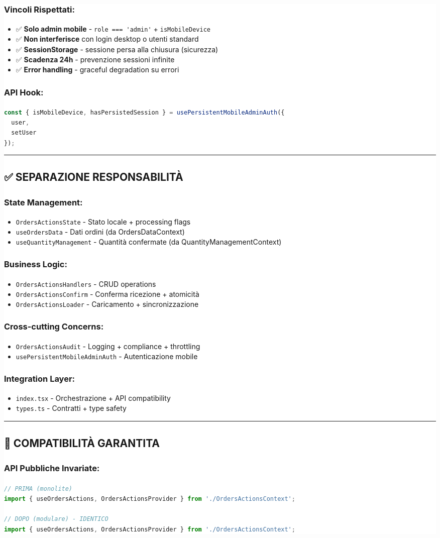### **Vincoli Rispettati:**
- ✅ **Solo admin mobile** - `role === 'admin'` + `isMobileDevice`
- ✅ **Non interferisce** con login desktop o utenti standard
- ✅ **SessionStorage** - sessione persa alla chiusura (sicurezza)
- ✅ **Scadenza 24h** - prevenzione sessioni infinite
- ✅ **Error handling** - graceful degradation su errori

### **API Hook:**
```typescript
const { isMobileDevice, hasPersistedSession } = usePersistentMobileAdminAuth({
  user,
  setUser
});
```

---

## ✅ SEPARAZIONE RESPONSABILITÀ

### **State Management:**
- `OrdersActionsState` - Stato locale + processing flags
- `useOrdersData` - Dati ordini (da OrdersDataContext)
- `useQuantityManagement` - Quantità confermate (da QuantityManagementContext)

### **Business Logic:**
- `OrdersActionsHandlers` - CRUD operations
- `OrdersActionsConfirm` - Conferma ricezione + atomicità
- `OrdersActionsLoader` - Caricamento + sincronizzazione

### **Cross-cutting Concerns:**
- `OrdersActionsAudit` - Logging + compliance + throttling
- `usePersistentMobileAdminAuth` - Autenticazione mobile

### **Integration Layer:**
- `index.tsx` - Orchestrazione + API compatibility
- `types.ts` - Contratti + type safety

---

## 🔄 COMPATIBILITÀ GARANTITA

### **API Pubbliche Invariate:**
```typescript
// PRIMA (monolite)
import { useOrdersActions, OrdersActionsProvider } from './OrdersActionsContext';

// DOPO (modulare) - IDENTICO
import { useOrdersActions, OrdersActionsProvider } from './OrdersActionsContext';
```
